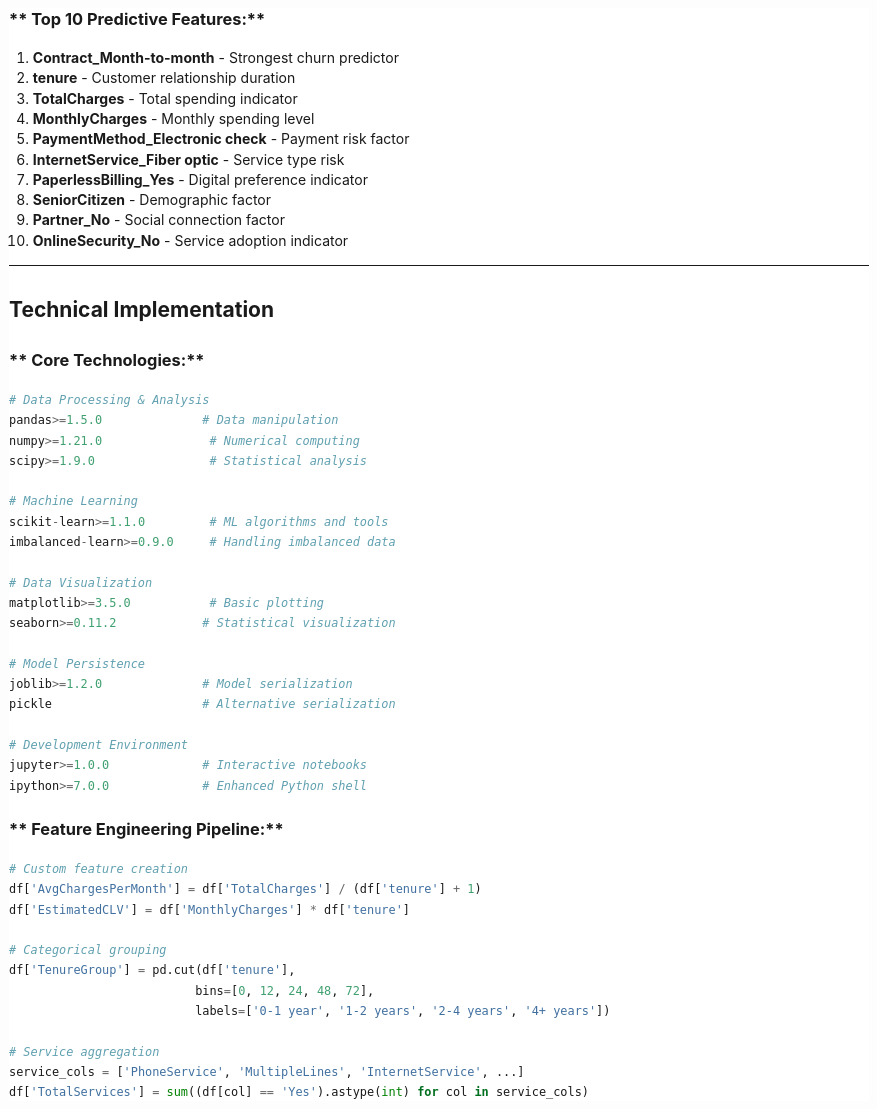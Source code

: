 ### ** Top 10 Predictive Features:**
1. **Contract_Month-to-month** - Strongest churn predictor
2. **tenure** - Customer relationship duration
3. **TotalCharges** - Total spending indicator
4. **MonthlyCharges** - Monthly spending level
5. **PaymentMethod_Electronic check** - Payment risk factor
6. **InternetService_Fiber optic** - Service type risk
7. **PaperlessBilling_Yes** - Digital preference indicator
8. **SeniorCitizen** - Demographic factor
9. **Partner_No** - Social connection factor
10. **OnlineSecurity_No** - Service adoption indicator

---

##  Technical Implementation

### ** Core Technologies:**
```python
# Data Processing & Analysis
pandas>=1.5.0              # Data manipulation
numpy>=1.21.0               # Numerical computing
scipy>=1.9.0                # Statistical analysis

# Machine Learning
scikit-learn>=1.1.0         # ML algorithms and tools
imbalanced-learn>=0.9.0     # Handling imbalanced data

# Data Visualization
matplotlib>=3.5.0           # Basic plotting
seaborn>=0.11.2            # Statistical visualization

# Model Persistence
joblib>=1.2.0              # Model serialization
pickle                     # Alternative serialization

# Development Environment
jupyter>=1.0.0             # Interactive notebooks
ipython>=7.0.0             # Enhanced Python shell
```

### ** Feature Engineering Pipeline:**
```python
# Custom feature creation
df['AvgChargesPerMonth'] = df['TotalCharges'] / (df['tenure'] + 1)
df['EstimatedCLV'] = df['MonthlyCharges'] * df['tenure']

# Categorical grouping
df['TenureGroup'] = pd.cut(df['tenure'], 
                          bins=[0, 12, 24, 48, 72], 
                          labels=['0-1 year', '1-2 years', '2-4 years', '4+ years'])

# Service aggregation
service_cols = ['PhoneService', 'MultipleLines', 'InternetService', ...]
df['TotalServices'] = sum((df[col] == 'Yes').astype(int) for col in service_cols)
```
